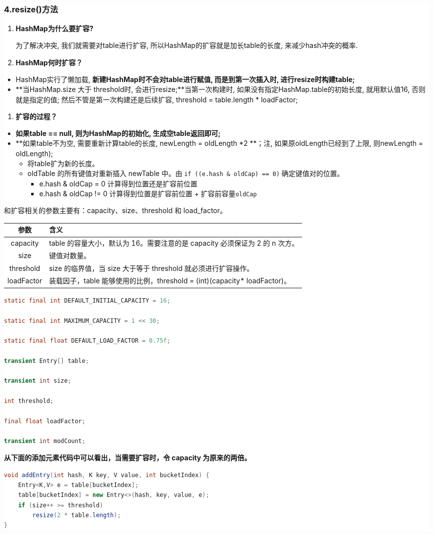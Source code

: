 ### 4.resize()方法

1. **HashMap为什么要扩容?**

    为了解决冲突, 我们就需要对table进行扩容, 所以HashMap的扩容就是加长table的长度, 来减少hash冲突的概率.

2. **HashMap何时扩容？**

-  HashMap实行了懒加载, **新建HashMap时不会对table进行赋值, 而是到第一次插入时, 进行resize时构建table;**
- **当HashMap.size 大于 threshold时, 会进行resize;**当第一次构建时, 如果没有指定HashMap.table的初始长度, 就用默认值16, 否则就是指定的值; 然后不管是第一次构建还是后续扩容, threshold = table.length * loadFactor;

1. **扩容的过程？**

- **如果table == null, 则为HashMap的初始化, 生成空table返回即可;**
- **如果table不为空, 需要重新计算table的长度, newLength = oldLength *2  **；注, 如果原oldLength已经到了上限, 则newLength = oldLength);
  - 将table扩为新的长度。
  - oldTable 的所有键值对重新插入 newTable 中。由 `if ((e.hash & oldCap) == 0)` 确定键值对的位置。
    -  e.hash & oldCap = 0 计算得到位置还是扩容前位置
    - e.hash & oldCap != 0 计算得到位置是扩容前位置 + 扩容前容量`oldCap`

和扩容相关的参数主要有：capacity、size、threshold 和 load_factor。

|    参数    | 含义                                                         |
| :--------: | :----------------------------------------------------------- |
|  capacity  | table 的容量大小，默认为 16。需要注意的是 capacity 必须保证为 2 的 n 次方。 |
|    size    | 键值对数量。                                                 |
| threshold  | size 的临界值，当 size 大于等于 threshold 就必须进行扩容操作。 |
| loadFactor | 装载因子，table 能够使用的比例，threshold = (int)(capacity* loadFactor)。 |

```java
static final int DEFAULT_INITIAL_CAPACITY = 16;

static final int MAXIMUM_CAPACITY = 1 << 30;

static final float DEFAULT_LOAD_FACTOR = 0.75f;

transient Entry[] table;

transient int size;

int threshold;

final float loadFactor;

transient int modCount;
```

**从下面的添加元素代码中可以看出，当需要扩容时，令 capacity 为原来的两倍。**

```java
void addEntry(int hash, K key, V value, int bucketIndex) {
    Entry<K,V> e = table[bucketIndex];
    table[bucketIndex] = new Entry<>(hash, key, value, e);
    if (size++ >= threshold)
        resize(2 * table.length);
}
```
